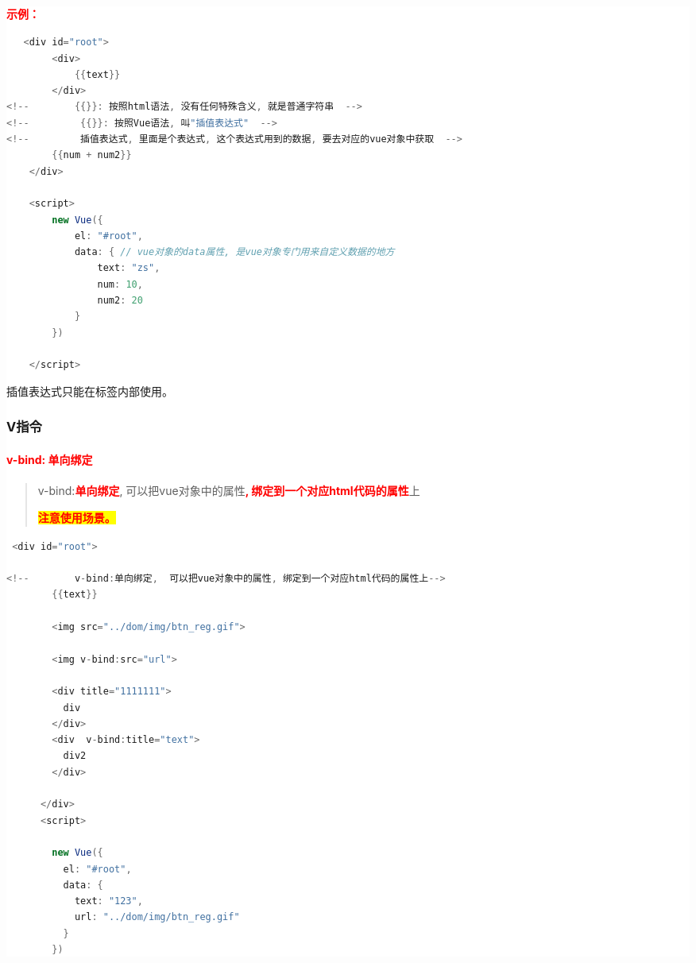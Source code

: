 
<font color=red>**示例：**</font>

```java
   <div id="root">
        <div>
            {{text}}
        </div>
<!--        {{}}: 按照html语法, 没有任何特殊含义, 就是普通字符串  -->
<!--         {{}}: 按照Vue语法, 叫"插值表达式"  -->
<!--         插值表达式, 里面是个表达式, 这个表达式用到的数据, 要去对应的vue对象中获取  -->
        {{num + num2}}
    </div>

    <script>
        new Vue({
            el: "#root",
            data: { // vue对象的data属性, 是vue对象专门用来自定义数据的地方
                text: "zs",
                num: 10,
                num2: 20
            }
        })

    </script>
```

插值表达式只能在标签内部使用。

### V指令

#### <font color=red>**v-bind: 单向绑定**</font>

> v-bind:<font color=red>**单向绑定**</font>,  可以把vue对象中的属性<font color=red>**, 绑定到一个对应html代码的属性**</font>上
>
> <span style=color:red;background:yellow>**注意使用场景。**</span> 

````java
 <div id="root">

<!--        v-bind:单向绑定,  可以把vue对象中的属性, 绑定到一个对应html代码的属性上-->
        {{text}}

        <img src="../dom/img/btn_reg.gif">

        <img v-bind:src="url">

        <div title="1111111">
          div
        </div>
        <div  v-bind:title="text">
          div2
        </div>

      </div>
      <script>

        new Vue({
          el: "#root",
          data: {
            text: "123",
            url: "../dom/img/btn_reg.gif"
          }
        })

````